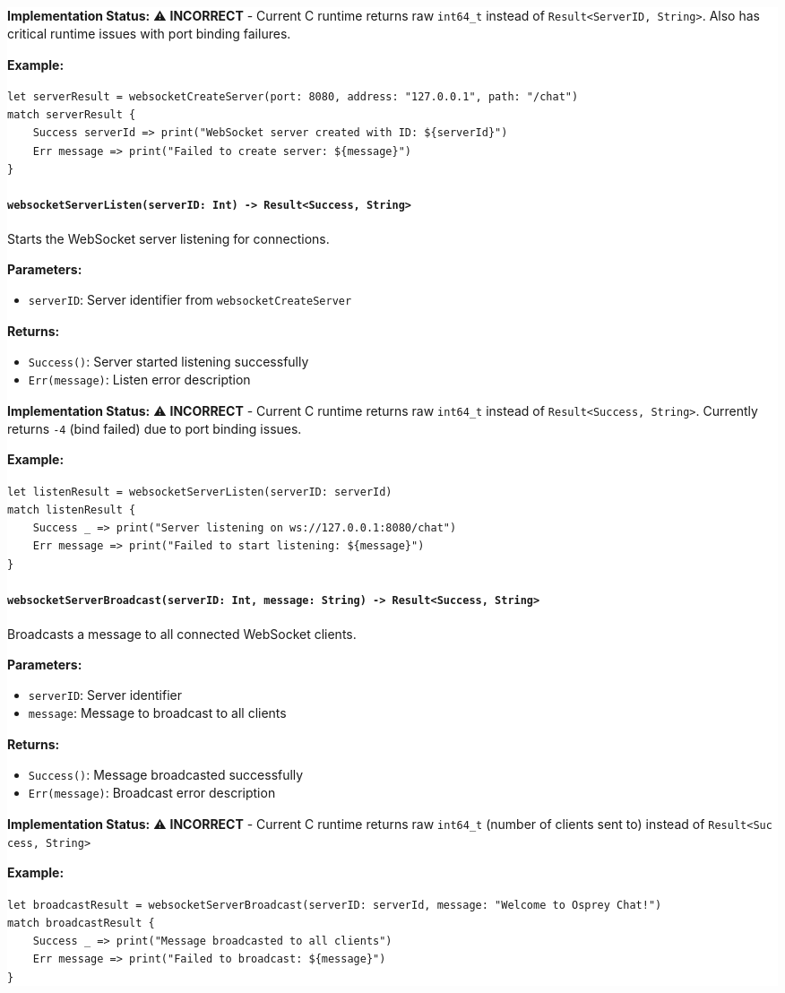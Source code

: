 **Implementation Status:** ⚠️ **INCORRECT** - Current C runtime returns raw `int64_t` instead of `Result<ServerID, String>`. Also has critical runtime issues with port binding failures.

**Example:**
```osprey
let serverResult = websocketCreateServer(port: 8080, address: "127.0.0.1", path: "/chat")
match serverResult {
    Success serverId => print("WebSocket server created with ID: ${serverId}")
    Err message => print("Failed to create server: ${message}")
}
```

#### `websocketServerListen(serverID: Int) -> Result<Success, String>`

Starts the WebSocket server listening for connections.

**Parameters:**
- `serverID`: Server identifier from `websocketCreateServer`

**Returns:**
- `Success()`: Server started listening successfully
- `Err(message)`: Listen error description

**Implementation Status:** ⚠️ **INCORRECT** - Current C runtime returns raw `int64_t` instead of `Result<Success, String>`. Currently returns `-4` (bind failed) due to port binding issues.

**Example:**
```osprey
let listenResult = websocketServerListen(serverID: serverId)
match listenResult {
    Success _ => print("Server listening on ws://127.0.0.1:8080/chat")
    Err message => print("Failed to start listening: ${message}")
}
```

#### `websocketServerBroadcast(serverID: Int, message: String) -> Result<Success, String>`

Broadcasts a message to all connected WebSocket clients.

**Parameters:**
- `serverID`: Server identifier
- `message`: Message to broadcast to all clients

**Returns:**
- `Success()`: Message broadcasted successfully
- `Err(message)`: Broadcast error description

**Implementation Status:** ⚠️ **INCORRECT** - Current C runtime returns raw `int64_t` (number of clients sent to) instead of `Result<Success, String>`

**Example:**
```osprey
let broadcastResult = websocketServerBroadcast(serverID: serverId, message: "Welcome to Osprey Chat!")
match broadcastResult {
    Success _ => print("Message broadcasted to all clients")
    Err message => print("Failed to broadcast: ${message}")
}
```
